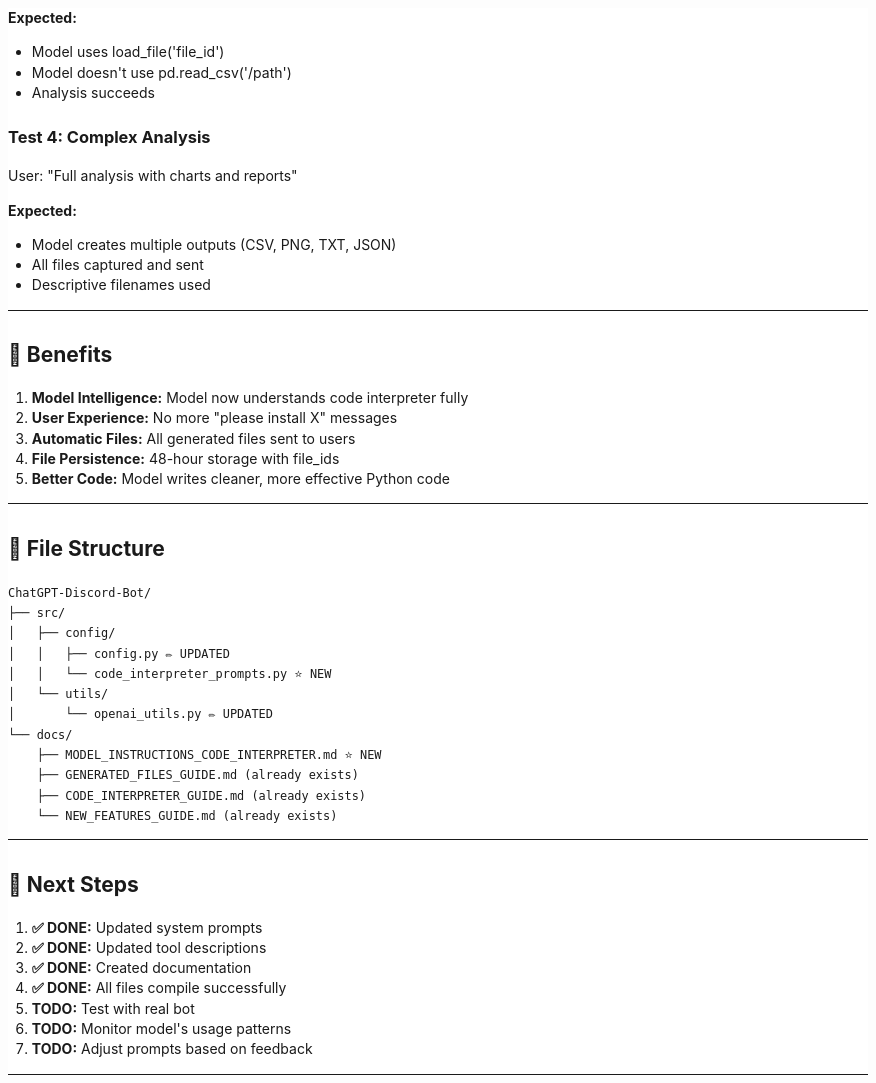 **Expected:**
- Model uses load_file('file_id')
- Model doesn't use pd.read_csv('/path')
- Analysis succeeds

### **Test 4: Complex Analysis**
User: "Full analysis with charts and reports"

**Expected:**
- Model creates multiple outputs (CSV, PNG, TXT, JSON)
- All files captured and sent
- Descriptive filenames used

---

## 🎯 **Benefits**

1. **Model Intelligence:** Model now understands code interpreter fully
2. **User Experience:** No more "please install X" messages
3. **Automatic Files:** All generated files sent to users
4. **File Persistence:** 48-hour storage with file_ids
5. **Better Code:** Model writes cleaner, more effective Python code

---

## 📁 **File Structure**

```
ChatGPT-Discord-Bot/
├── src/
│   ├── config/
│   │   ├── config.py ✏️ UPDATED
│   │   └── code_interpreter_prompts.py ⭐ NEW
│   └── utils/
│       └── openai_utils.py ✏️ UPDATED
└── docs/
    ├── MODEL_INSTRUCTIONS_CODE_INTERPRETER.md ⭐ NEW
    ├── GENERATED_FILES_GUIDE.md (already exists)
    ├── CODE_INTERPRETER_GUIDE.md (already exists)
    └── NEW_FEATURES_GUIDE.md (already exists)
```

---

## 🚀 **Next Steps**

1. **✅ DONE:** Updated system prompts
2. **✅ DONE:** Updated tool descriptions  
3. **✅ DONE:** Created documentation
4. **✅ DONE:** All files compile successfully
5. **TODO:** Test with real bot
6. **TODO:** Monitor model's usage patterns
7. **TODO:** Adjust prompts based on feedback

---